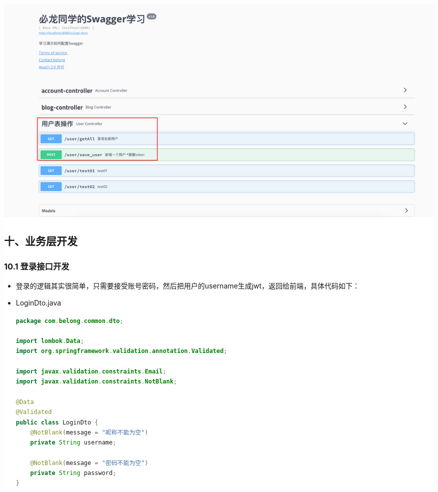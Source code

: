    ![image-20220208130635616](images/03-SpringBoot开发.assets/image-20220208130635616.png)









## 十、业务层开发

### 10.1 登录接口开发

- 登录的逻辑其实很简单，只需要接受账号密码，然后把用户的username生成jwt，返回给前端，具体代码如下：

 -  LoginDto.java

    ```java
    package com.belong.common.dto;
    
    import lombok.Data;
    import org.springframework.validation.annotation.Validated;
    
    import javax.validation.constraints.Email;
    import javax.validation.constraints.NotBlank;
    
    @Data
    @Validated
    public class LoginDto {
        @NotBlank(message = "昵称不能为空")
        private String username;
    
        @NotBlank(message = "密码不能为空")
        private String password;
    }
    ```
